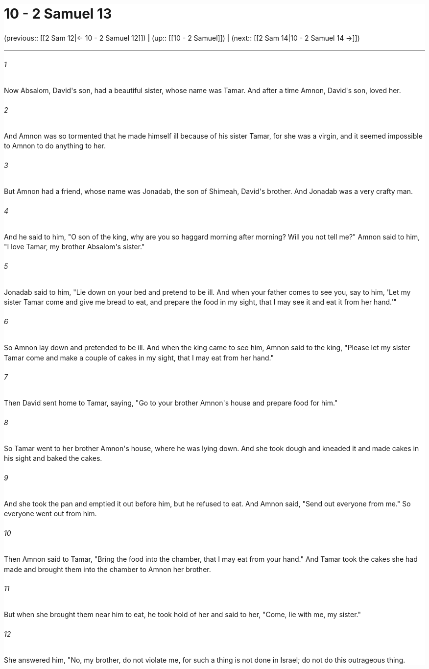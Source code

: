 # 10 - 2 Samuel 13

(previous:: [[2 Sam 12|← 10 - 2 Samuel 12]]) | (up:: [[10 - 2 Samuel]]) | (next:: [[2 Sam 14|10 - 2 Samuel 14 →]])

***


###### 1 
Now Absalom, David's son, had a beautiful sister, whose name was Tamar. And after a time Amnon, David's son, loved her. 

###### 2 
And Amnon was so tormented that he made himself ill because of his sister Tamar, for she was a virgin, and it seemed impossible to Amnon to do anything to her. 

###### 3 
But Amnon had a friend, whose name was Jonadab, the son of Shimeah, David's brother. And Jonadab was a very crafty man. 

###### 4 
And he said to him, "O son of the king, why are you so haggard morning after morning? Will you not tell me?" Amnon said to him, "I love Tamar, my brother Absalom's sister." 

###### 5 
Jonadab said to him, "Lie down on your bed and pretend to be ill. And when your father comes to see you, say to him, 'Let my sister Tamar come and give me bread to eat, and prepare the food in my sight, that I may see it and eat it from her hand.'" 

###### 6 
So Amnon lay down and pretended to be ill. And when the king came to see him, Amnon said to the king, "Please let my sister Tamar come and make a couple of cakes in my sight, that I may eat from her hand." 

###### 7 
Then David sent home to Tamar, saying, "Go to your brother Amnon's house and prepare food for him." 

###### 8 
So Tamar went to her brother Amnon's house, where he was lying down. And she took dough and kneaded it and made cakes in his sight and baked the cakes. 

###### 9 
And she took the pan and emptied it out before him, but he refused to eat. And Amnon said, "Send out everyone from me." So everyone went out from him. 

###### 10 
Then Amnon said to Tamar, "Bring the food into the chamber, that I may eat from your hand." And Tamar took the cakes she had made and brought them into the chamber to Amnon her brother. 

###### 11 
But when she brought them near him to eat, he took hold of her and said to her, "Come, lie with me, my sister." 

###### 12 
She answered him, "No, my brother, do not violate me, for such a thing is not done in Israel; do not do this outrageous thing. 
